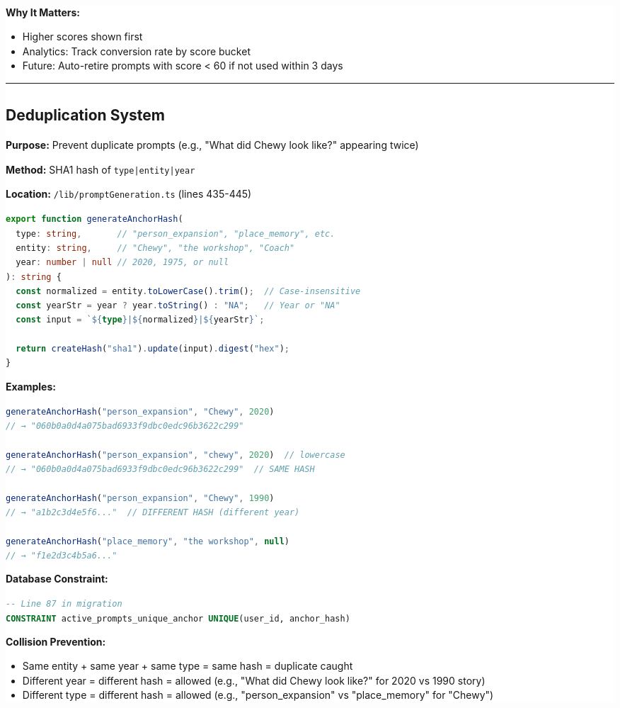 **Why It Matters:**
- Higher scores shown first
- Analytics: Track conversion rate by score bucket
- Future: Auto-retire prompts with score < 60 if not used within 3 days

---

## Deduplication System

**Purpose:** Prevent duplicate prompts (e.g., "What did Chewy look like?" appearing twice)

**Method:** SHA1 hash of `type|entity|year`

**Location:** `/lib/promptGeneration.ts` (lines 435-445)

```typescript
export function generateAnchorHash(
  type: string,       // "person_expansion", "place_memory", etc.
  entity: string,     // "Chewy", "the workshop", "Coach"
  year: number | null // 2020, 1975, or null
): string {
  const normalized = entity.toLowerCase().trim();  // Case-insensitive
  const yearStr = year ? year.toString() : "NA";   // Year or "NA"
  const input = `${type}|${normalized}|${yearStr}`;
  
  return createHash("sha1").update(input).digest("hex");
}
```

**Examples:**
```typescript
generateAnchorHash("person_expansion", "Chewy", 2020)
// → "060b0a0d4a075bad6933f9dbc0edc96b3622c299"

generateAnchorHash("person_expansion", "chewy", 2020)  // lowercase
// → "060b0a0d4a075bad6933f9dbc0edc96b3622c299"  // SAME HASH

generateAnchorHash("person_expansion", "Chewy", 1990)
// → "a1b2c3d4e5f6..."  // DIFFERENT HASH (different year)

generateAnchorHash("place_memory", "the workshop", null)
// → "f1e2d3c4b5a6..."
```

**Database Constraint:**
```sql
-- Line 87 in migration
CONSTRAINT active_prompts_unique_anchor UNIQUE(user_id, anchor_hash)
```

**Collision Prevention:**
- Same entity + same year + same type = same hash = duplicate caught
- Different year = different hash = allowed (e.g., "What did Chewy look like?" for 2020 vs 1990 story)
- Different type = different hash = allowed (e.g., "person_expansion" vs "place_memory" for "Chewy")
